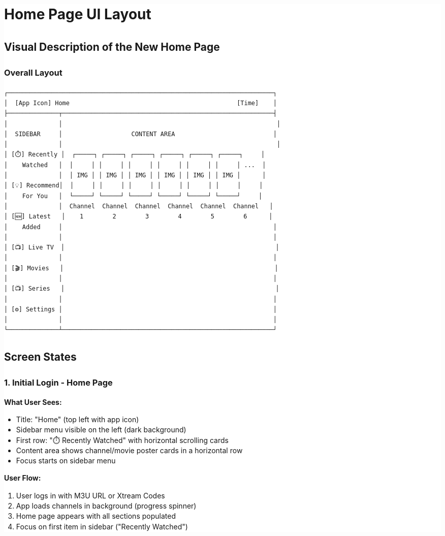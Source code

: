 # Home Page UI Layout

## Visual Description of the New Home Page

### Overall Layout

```
┌─────────────────────────────────────────────────────────────────────────┐
│  [App Icon] Home                                              [Time]    │
├──────────────┬──────────────────────────────────────────────────────────┤
│              │                                                           │
│  SIDEBAR     │                   CONTENT AREA                           │
│              │                                                           │
│ [⏱️] Recently │  ┌─────┐ ┌─────┐ ┌─────┐ ┌─────┐ ┌─────┐ ┌─────┐     │
│    Watched   │  │     │ │     │ │     │ │     │ │     │ │     │ ...  │
│              │  │ IMG │ │ IMG │ │ IMG │ │ IMG │ │ IMG │ │ IMG │      │
│ [💡] Recommend│  │     │ │     │ │     │ │     │ │     │ │     │     │
│    For You   │  └─────┘ └─────┘ └─────┘ └─────┘ └─────┘ └─────┘     │
│              │  Channel  Channel  Channel  Channel  Channel  Channel   │
│ [🆕] Latest   │    1        2        3        4        5        6      │
│    Added     │                                                          │
│              │                                                          │
│ [📺] Live TV  │                                                          │
│              │                                                          │
│ [🎬] Movies   │                                                          │
│              │                                                          │
│ [📺] Series   │                                                          │
│              │                                                          │
│ [⚙️] Settings │                                                          │
│              │                                                          │
└──────────────┴──────────────────────────────────────────────────────────┘
```

## Screen States

### 1. Initial Login - Home Page

**What User Sees:**
- Title: "Home" (top left with app icon)
- Sidebar menu visible on the left (dark background)
- First row: "⏱️ Recently Watched" with horizontal scrolling cards
- Content area shows channel/movie poster cards in a horizontal row
- Focus starts on sidebar menu

**User Flow:**
1. User logs in with M3U URL or Xtream Codes
2. App loads channels in background (progress spinner)
3. Home page appears with all sections populated
4. Focus on first item in sidebar ("Recently Watched")
